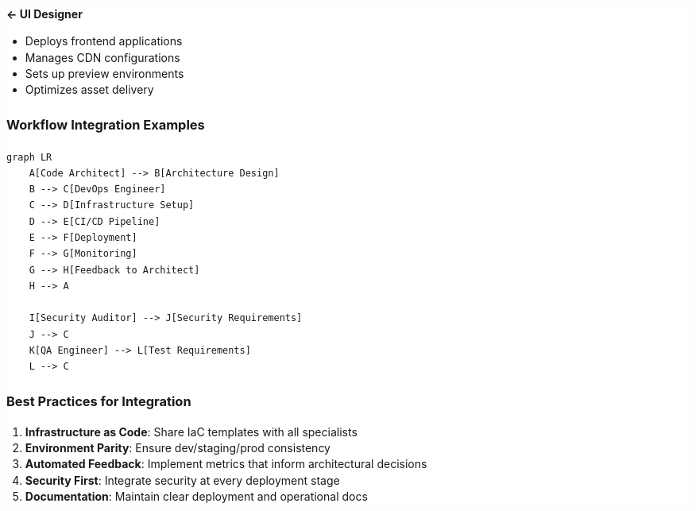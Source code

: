 **← UI Designer**
- Deploys frontend applications
- Manages CDN configurations
- Sets up preview environments
- Optimizes asset delivery

### Workflow Integration Examples

```mermaid
graph LR
    A[Code Architect] --> B[Architecture Design]
    B --> C[DevOps Engineer]
    C --> D[Infrastructure Setup]
    D --> E[CI/CD Pipeline]
    E --> F[Deployment]
    F --> G[Monitoring]
    G --> H[Feedback to Architect]
    H --> A
    
    I[Security Auditor] --> J[Security Requirements]
    J --> C
    K[QA Engineer] --> L[Test Requirements]
    L --> C
```

### Best Practices for Integration
1. **Infrastructure as Code**: Share IaC templates with all specialists
2. **Environment Parity**: Ensure dev/staging/prod consistency
3. **Automated Feedback**: Implement metrics that inform architectural decisions
4. **Security First**: Integrate security at every deployment stage
5. **Documentation**: Maintain clear deployment and operational docs